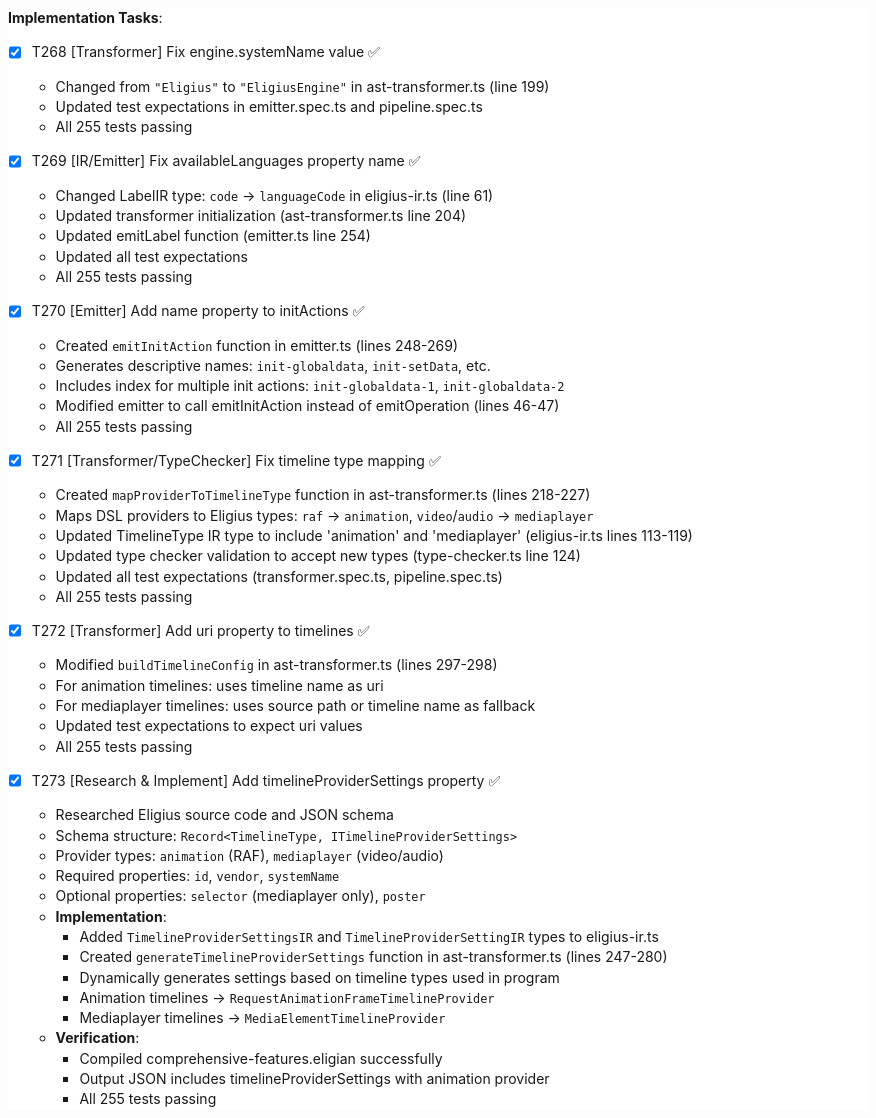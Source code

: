 **Implementation Tasks**:

- [X] T268 [Transformer] Fix engine.systemName value ✅
  - Changed from `"Eligius"` to `"EligiusEngine"` in ast-transformer.ts (line 199)
  - Updated test expectations in emitter.spec.ts and pipeline.spec.ts
  - All 255 tests passing

- [X] T269 [IR/Emitter] Fix availableLanguages property name ✅
  - Changed LabelIR type: `code` → `languageCode` in eligius-ir.ts (line 61)
  - Updated transformer initialization (ast-transformer.ts line 204)
  - Updated emitLabel function (emitter.ts line 254)
  - Updated all test expectations
  - All 255 tests passing

- [X] T270 [Emitter] Add name property to initActions ✅
  - Created `emitInitAction` function in emitter.ts (lines 248-269)
  - Generates descriptive names: `init-globaldata`, `init-setData`, etc.
  - Includes index for multiple init actions: `init-globaldata-1`, `init-globaldata-2`
  - Modified emitter to call emitInitAction instead of emitOperation (lines 46-47)
  - All 255 tests passing

- [X] T271 [Transformer/TypeChecker] Fix timeline type mapping ✅
  - Created `mapProviderToTimelineType` function in ast-transformer.ts (lines 218-227)
  - Maps DSL providers to Eligius types: `raf` → `animation`, `video`/`audio` → `mediaplayer`
  - Updated TimelineType IR type to include 'animation' and 'mediaplayer' (eligius-ir.ts lines 113-119)
  - Updated type checker validation to accept new types (type-checker.ts line 124)
  - Updated all test expectations (transformer.spec.ts, pipeline.spec.ts)
  - All 255 tests passing

- [X] T272 [Transformer] Add uri property to timelines ✅
  - Modified `buildTimelineConfig` in ast-transformer.ts (lines 297-298)
  - For animation timelines: uses timeline name as uri
  - For mediaplayer timelines: uses source path or timeline name as fallback
  - Updated test expectations to expect uri values
  - All 255 tests passing

- [X] T273 [Research & Implement] Add timelineProviderSettings property ✅
  - Researched Eligius source code and JSON schema
  - Schema structure: `Record<TimelineType, ITimelineProviderSettings>`
  - Provider types: `animation` (RAF), `mediaplayer` (video/audio)
  - Required properties: `id`, `vendor`, `systemName`
  - Optional properties: `selector` (mediaplayer only), `poster`
  - **Implementation**:
    - Added `TimelineProviderSettingsIR` and `TimelineProviderSettingIR` types to eligius-ir.ts
    - Created `generateTimelineProviderSettings` function in ast-transformer.ts (lines 247-280)
    - Dynamically generates settings based on timeline types used in program
    - Animation timelines → `RequestAnimationFrameTimelineProvider`
    - Mediaplayer timelines → `MediaElementTimelineProvider`
  - **Verification**:
    - Compiled comprehensive-features.eligian successfully
    - Output JSON includes timelineProviderSettings with animation provider
    - All 255 tests passing
